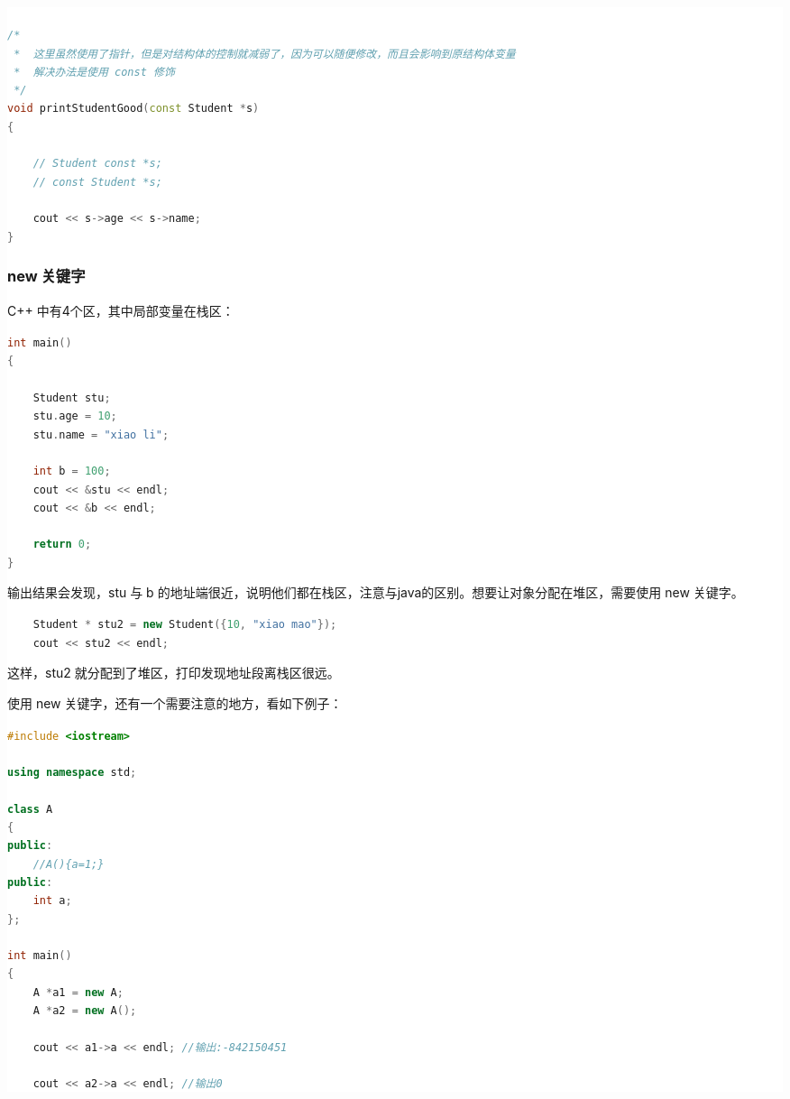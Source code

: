 ```c++

/*
 *  这里虽然使用了指针，但是对结构体的控制就减弱了，因为可以随便修改，而且会影响到原结构体变量
 *  解决办法是使用 const 修饰
 */
void printStudentGood(const Student *s)
{

    // Student const *s;
    // const Student *s;

    cout << s->age << s->name;
}
```

### new 关键字

C++ 中有4个区，其中局部变量在栈区：

```c++
int main()
{

    Student stu;
    stu.age = 10;
    stu.name = "xiao li";

    int b = 100;
    cout << &stu << endl;
    cout << &b << endl;
    
    return 0;
}
```

输出结果会发现，stu 与 b 的地址端很近，说明他们都在栈区，注意与java的区别。想要让对象分配在堆区，需要使用 new 关键字。

```c++
    Student * stu2 = new Student({10, "xiao mao"});
    cout << stu2 << endl;
```

这样，stu2 就分配到了堆区，打印发现地址段离栈区很远。

使用 new 关键字，还有一个需要注意的地方，看如下例子：

```c++
#include <iostream>

using namespace std;

class A
{
public:
    //A(){a=1;}
public:
    int a;
};

int main()
{
    A *a1 = new A;
    A *a2 = new A();

    cout << a1->a << endl; //输出:-842150451

    cout << a2->a << endl; //输出0
```